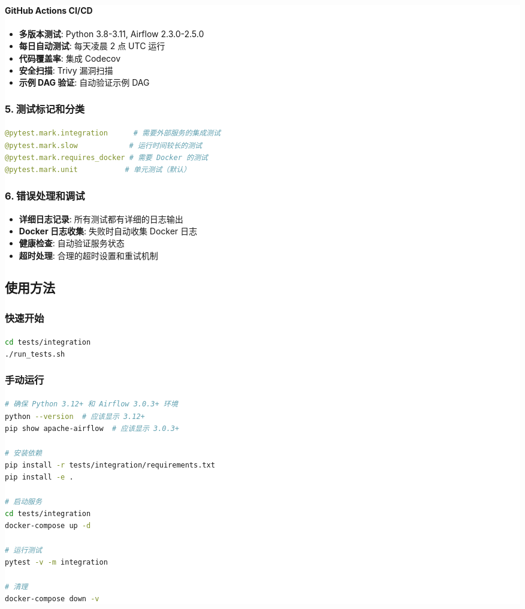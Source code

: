 #### GitHub Actions CI/CD
- **多版本测试**: Python 3.8-3.11, Airflow 2.3.0-2.5.0
- **每日自动测试**: 每天凌晨 2 点 UTC 运行
- **代码覆盖率**: 集成 Codecov
- **安全扫描**: Trivy 漏洞扫描
- **示例 DAG 验证**: 自动验证示例 DAG

### 5. 测试标记和分类

```python
@pytest.mark.integration      # 需要外部服务的集成测试
@pytest.mark.slow            # 运行时间较长的测试
@pytest.mark.requires_docker # 需要 Docker 的测试
@pytest.mark.unit           # 单元测试（默认）
```

### 6. 错误处理和调试

- **详细日志记录**: 所有测试都有详细的日志输出
- **Docker 日志收集**: 失败时自动收集 Docker 日志
- **健康检查**: 自动验证服务状态
- **超时处理**: 合理的超时设置和重试机制

## 使用方法

### 快速开始
```bash
cd tests/integration
./run_tests.sh
```

### 手动运行
```bash
# 确保 Python 3.12+ 和 Airflow 3.0.3+ 环境
python --version  # 应该显示 3.12+
pip show apache-airflow  # 应该显示 3.0.3+

# 安装依赖
pip install -r tests/integration/requirements.txt
pip install -e .

# 启动服务
cd tests/integration
docker-compose up -d

# 运行测试
pytest -v -m integration

# 清理
docker-compose down -v
```
